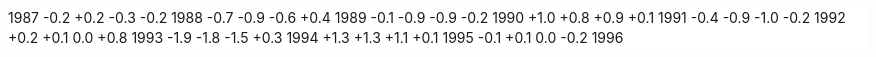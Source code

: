 <td>1987</td>
<td style="background:#0cf">-0.2</td>
<td style="background:#fc0">+0.2</td>
<td style="background:#0cf">-0.3</td>
<td style="background:#0cf">-0.2</td>
</tr>
<tr>
<td>1988</td>
<td style="background:#09f">-0.7</td>
<td style="background:#09f">-0.9</td>
<td style="background:#09f">-0.6</td>
<td style="background:#fc0">+0.4</td>
</tr>
<tr>
<td>1989</td>
<td style="background:#0cf">-0.1</td>
<td style="background:#09f">-0.9</td>
<td style="background:#09f">-0.9</td>
<td style="background:#0cf">-0.2</td>
</tr>
<tr>
<td>1990</td>
<td style="background:#f90">+1.0</td>
<td style="background:#f90">+0.8</td>
<td style="background:#f90">+0.9</td>
<td style="background:#fc0">+0.1</td>
</tr>
<tr>
<td>1991</td>
<td style="background:#0cf">-0.4</td>
<td style="background:#09f">-0.9</td>
<td style="background:#09f">-1.0</td>
<td style="background:#0cf">-0.2</td>
</tr>
<tr>
<td>1992</td>
<td style="background:#fc0">+0.2</td>
<td style="background:#fc0">+0.1</td>
<td style="background:#0cf">0.0</td>
<td style="background:#f90">+0.8</td>
</tr>
<tr>
<td>1993</td>
<td style="background:#03f">-1.9</td>
<td style="background:#03f">-1.8</td>
<td style="background:#03f">-1.5</td>
<td style="background:#fc0">+0.3</td>
</tr>
<tr>
<td>1994</td>
<td style="background:#f90">+1.3</td>
<td style="background:#f90">+1.3</td>
<td style="background:#f90">+1.1</td>
<td style="background:#fc0">+0.1</td>
</tr>
<tr>
<td>1995</td>
<td style="background:#0cf">-0.1</td>
<td style="background:#fc0">+0.1</td>
<td style="background:#0cf">0.0</td>
<td style="background:#0cf">-0.2</td>
</tr>
<tr>
<td>1996</td>